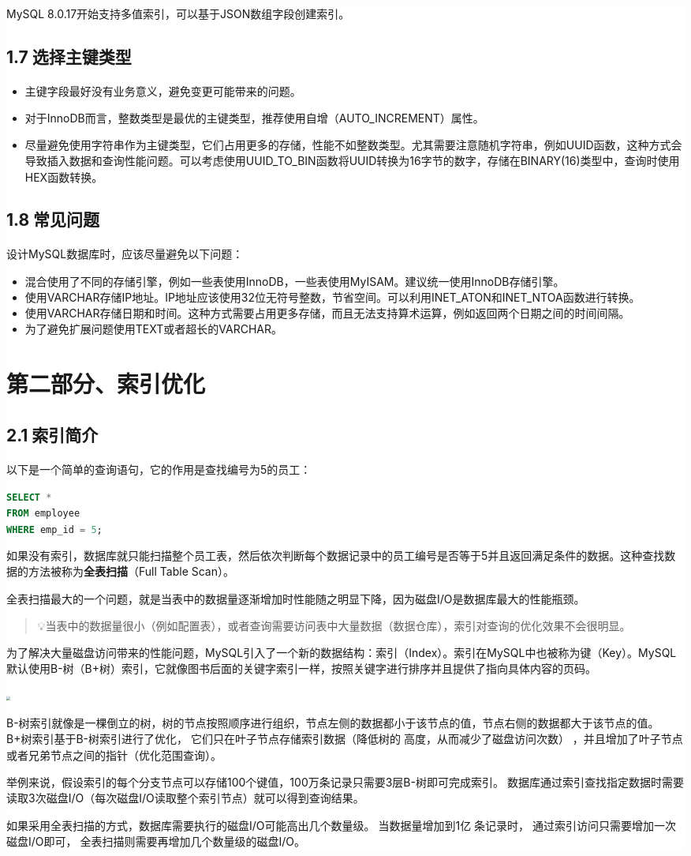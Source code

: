 ```sql
```

MySQL 8.0.17开始支持多值索引，可以基于JSON数组字段创建索引。

## 1.7 选择主键类型

- 主键字段最好没有业务意义，避免变更可能带来的问题。


- 对于InnoDB而言，整数类型是最优的主键类型，推荐使用自增（AUTO_INCREMENT）属性。


- 尽量避免使用字符串作为主键类型，它们占用更多的存储，性能不如整数类型。尤其需要注意随机字符串，例如UUID函数，这种方式会导致插入数据和查询性能问题。可以考虑使用UUID_TO_BIN函数将UUID转换为16字节的数字，存储在BINARY(16)类型中，查询时使用HEX函数转换。


## 1.8 常见问题

设计MySQL数据库时，应该尽量避免以下问题：

- 混合使用了不同的存储引擎，例如一些表使用InnoDB，一些表使用MyISAM。建议统一使用InnoDB存储引擎。
- 使用VARCHAR存储IP地址。IP地址应该使用32位无符号整数，节省空间。可以利用INET_ATON和INET_NTOA函数进行转换。
- 使用VARCHAR存储日期和时间。这种方式需要占用更多存储，而且无法支持算术运算，例如返回两个日期之间的时间间隔。
- 为了避免扩展问题使用TEXT或者超长的VARCHAR。

# 第二部分、索引优化

## 2.1 索引简介

以下是一个简单的查询语句，它的作用是查找编号为5的员工：

```sql
SELECT *
FROM employee
WHERE emp_id = 5;
```

如果没有索引，数据库就只能扫描整个员工表，然后依次判断每个数据记录中的员工编号是否等于5并且返回满足条件的数据。这种查找数据的方法被称为**全表扫描**（Full Table Scan）。

全表扫描最大的一个问题，就是当表中的数据量逐渐增加时性能随之明显下降，因为磁盘I/O是数据库最大的性能瓶颈。 

> 💡当表中的数据量很小（例如配置表），或者查询需要访问表中大量数据（数据仓库），索引对查询的优化效果不会很明显。

为了解决大量磁盘访问带来的性能问题，MySQL引入了一个新的数据结构：索引（Index）。索引在MySQL中也被称为键（Key）。MySQL默认使用B-树（B+树）索引，它就像图书后面的关键字索引一样，按照关键字进行排序并且提供了指向具体内容的页码。

<img src="https://img-blog.csdnimg.cn/20190903165117187.png" style="zoom: 33%;" />

B-树索引就像是一棵倒立的树，树的节点按照顺序进行组织，节点左侧的数据都小于该节点的值，节点右侧的数据都大于该节点的值。B+树索引基于B-树索引进行了优化， 它们只在叶子节点存储索引数据（降低树的
高度，从而减少了磁盘访问次数） ，并且增加了叶子节点或者兄弟节点之间的指针（优化范围查询）。 

举例来说，假设索引的每个分支节点可以存储100个键值，100万条记录只需要3层B-树即可完成索引。 数据库通过索引查找指定数据时需要读取3次磁盘I/O（每次磁盘I/O读取整个索引节点）就可以得到查询结果。

如果采用全表扫描的方式，数据库需要执行的磁盘I/O可能高出几个数量级。 当数据量增加到1亿 条记录时， 通过索引访问只需要增加一次磁盘I/O即可， 全表扫描则需要再增加几个数量级的磁盘I/O。  
